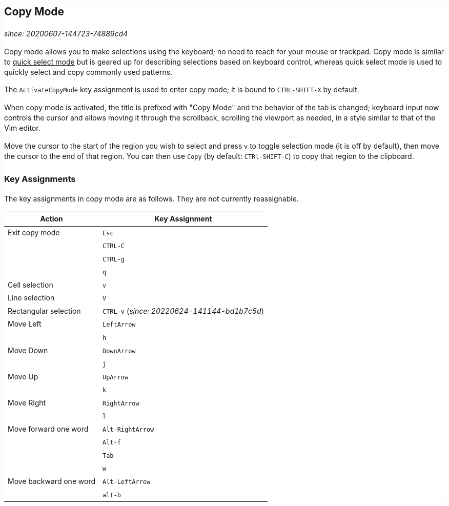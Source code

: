 ## Copy Mode

*since: 20200607-144723-74889cd4*

Copy mode allows you to make selections using the keyboard; no need to reach
for your mouse or trackpad.  Copy mode is similar to [quick select
  mode](quickselect.md) but is geared up for describing selections based on
keyboard control, whereas quick select mode is used to quickly select and
copy commonly used patterns.

The `ActivateCopyMode` key assignment is used to enter copy mode; it is
bound to `CTRL-SHIFT-X` by default.

When copy mode is activated, the title is prefixed with "Copy Mode" and
the behavior of the tab is changed; keyboard input now controls the
cursor and allows moving it through the scrollback, scrolling the viewport
as needed, in a style similar to that of the Vim editor.

Move the cursor to the start of the region you wish to select and press `v` to
toggle selection mode (it is off by default), then move the cursor to the end
of that region.  You can then use `Copy` (by default: `CTRl-SHIFT-C`) to copy
that region to the clipboard.

### Key Assignments

The key assignments in copy mode are as follows.  They are not currently
reassignable.

| Action  |  Key Assignment |
|---------|-------------------|
| Exit copy mode | `Esc`      |
|                | `CTRL-C`   |
|                | `CTRL-g`   |
|                | `q`        |
| Cell selection | `v` |
| Line selection | `V` |
| Rectangular selection | `CTRL-v` (*since: 20220624-141144-bd1b7c5d*)|
| Move Left      | `LeftArrow`|
|                | `h`        |
| Move Down      | `DownArrow`|
|                | `j`        |
| Move Up        | `UpArrow`  |
|                | `k`        |
| Move Right     | `RightArrow`|
|                | `l`         |
| Move forward one word | `Alt-RightArrow` |
|                       | `Alt-f`          |
|                       | `Tab`            |
|                       | `w`              |
| Move backward one word| `Alt-LeftArrow` |
|                       | `alt-b`         |